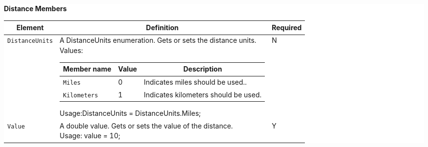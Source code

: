 **Distance Members**

<table class="table table-sm">
  <thead>
    <tr>
      <th>Element</th>
      <th>Definition</th>
      <th>Required</th>
    </tr>
  </thead>
  <tbody>
    <tr>
      <td><code>DistanceUnits</code></td>
      <td>A DistanceUnits enumeration. Gets or sets the distance units.
        <br>
        Values:<br>
        <table>
          <thead>
            <tr>
              <th>Member name</th>
              <th>Value</th>
              <th>Description</th>
            </tr>
          </thead>
          <tbody>
            <tr>
              <td><code>Miles</code></td>
              <td>0</td>
              <td>Indicates miles should be used..</td>
            </tr>
            <tr>
              <td><code>Kilometers</code></td>
              <td>1</td>
              <td>Indicates kilometers should be used.</td>
            </tr>
          </tbody>
        </table>
        Usage:<span>DistanceUnits = DistanceUnits.Miles;</span>
      </td>
      <td>N</td>
    </tr>
    <tr>
      <td><code>Value</code></td>
      <td>A double value. Gets or sets the value of the distance.
        <br>
        Usage: <span>value = 10;</span>
      </td>
      <td>Y</td>
    </tr>
  </tbody>
</table>
